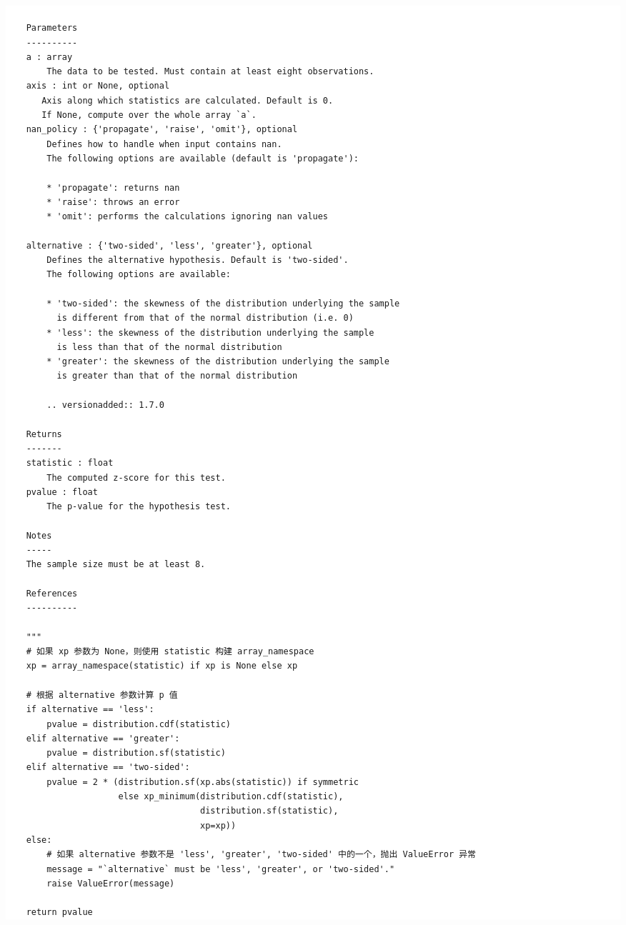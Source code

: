 ```

    Parameters
    ----------
    a : array
        The data to be tested. Must contain at least eight observations.
    axis : int or None, optional
       Axis along which statistics are calculated. Default is 0.
       If None, compute over the whole array `a`.
    nan_policy : {'propagate', 'raise', 'omit'}, optional
        Defines how to handle when input contains nan.
        The following options are available (default is 'propagate'):

        * 'propagate': returns nan
        * 'raise': throws an error
        * 'omit': performs the calculations ignoring nan values

    alternative : {'two-sided', 'less', 'greater'}, optional
        Defines the alternative hypothesis. Default is 'two-sided'.
        The following options are available:

        * 'two-sided': the skewness of the distribution underlying the sample
          is different from that of the normal distribution (i.e. 0)
        * 'less': the skewness of the distribution underlying the sample
          is less than that of the normal distribution
        * 'greater': the skewness of the distribution underlying the sample
          is greater than that of the normal distribution

        .. versionadded:: 1.7.0

    Returns
    -------
    statistic : float
        The computed z-score for this test.
    pvalue : float
        The p-value for the hypothesis test.

    Notes
    -----
    The sample size must be at least 8.

    References
    ----------

    """
    # 如果 xp 参数为 None，则使用 statistic 构建 array_namespace
    xp = array_namespace(statistic) if xp is None else xp

    # 根据 alternative 参数计算 p 值
    if alternative == 'less':
        pvalue = distribution.cdf(statistic)
    elif alternative == 'greater':
        pvalue = distribution.sf(statistic)
    elif alternative == 'two-sided':
        pvalue = 2 * (distribution.sf(xp.abs(statistic)) if symmetric
                      else xp_minimum(distribution.cdf(statistic),
                                      distribution.sf(statistic),
                                      xp=xp))
    else:
        # 如果 alternative 参数不是 'less', 'greater', 'two-sided' 中的一个，抛出 ValueError 异常
        message = "`alternative` must be 'less', 'greater', or 'two-sided'."
        raise ValueError(message)

    return pvalue
```